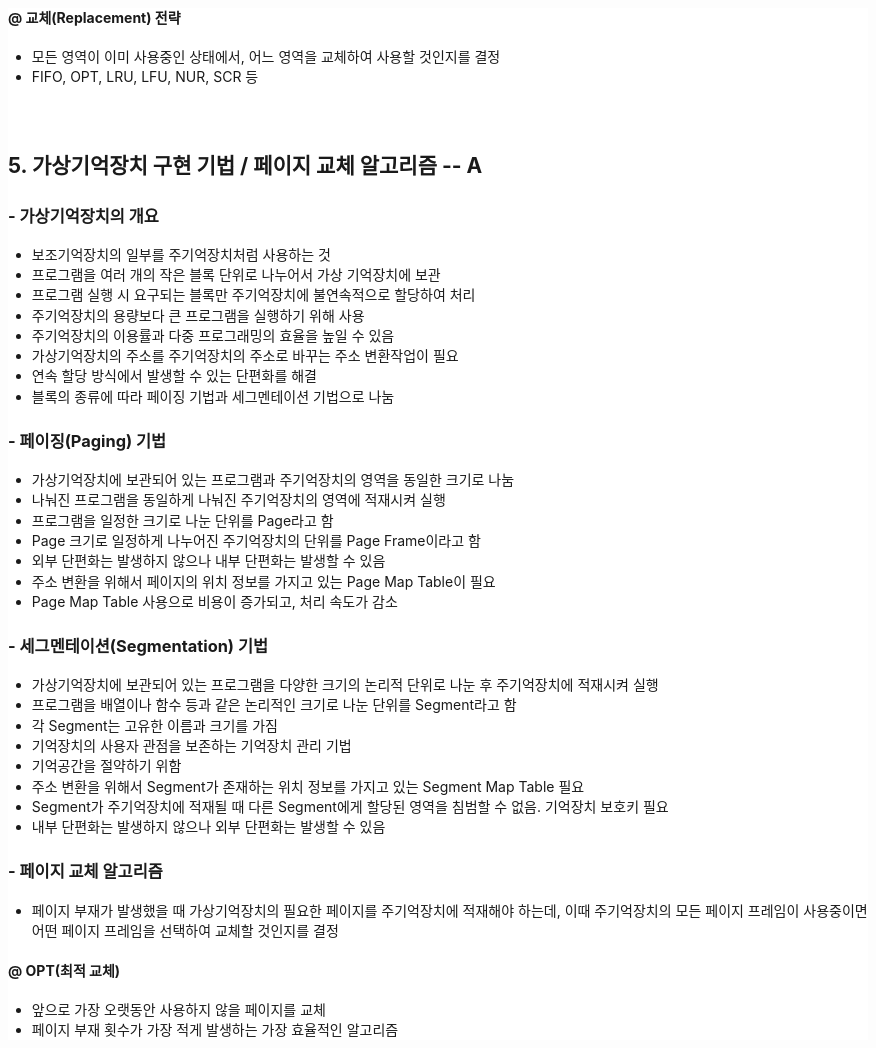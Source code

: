 #### @ 교체(Replacement) 전략

- 모든 영역이 이미 사용중인 상태에서, 어느 영역을 교체하여 사용할 것인지를 결정
- FIFO, OPT, LRU, LFU, NUR, SCR 등



<br>

## 5. 가상기억장치 구현 기법 / 페이지 교체 알고리즘 -- A


### - 가상기억장치의 개요

- 보조기억장치의 일부를 주기억장치처럼 사용하는 것
- 프로그램을 여러 개의 작은 블록 단위로 나누어서 가상 기억장치에 보관
- 프로그램 실행 시 요구되는 블록만 주기억장치에 불연속적으로 할당하여 처리
- 주기억장치의 용량보다 큰 프로그램을 실행하기 위해 사용
- 주기억장치의 이용률과 다중 프로그래밍의 효율을 높일 수 있음
- 가상기억장치의 주소를 주기억장치의 주소로 바꾸는 주소 변환작업이 필요
- 연속 할당 방식에서 발생할 수 있는 단편화를 해결
- 블록의 종류에 따라 페이징 기법과 세그멘테이션 기법으로 나눔


### - 페이징(Paging) 기법

- 가상기억장치에 보관되어 있는 프로그램과 주기억장치의 영역을 동일한 크기로 나눔
- 나눠진 프로그램을 동일하게 나눠진 주기억장치의 영역에 적재시켜 실행
- 프로그램을 일정한 크기로 나눈 단위를 Page라고 함
- Page 크기로 일정하게 나누어진 주기억장치의 단위를 Page Frame이라고 함
- 외부 단편화는 발생하지 않으나 내부 단편화는 발생할 수 있음
- 주소 변환을 위해서 페이지의 위치 정보를 가지고 있는 Page Map Table이 필요
- Page Map Table 사용으로 비용이 증가되고, 처리 속도가 감소


### - 세그멘테이션(Segmentation) 기법

- 가상기억장치에 보관되어 있는 프로그램을 다양한 크기의 논리적 단위로 나눈 후 주기억장치에 적재시켜 실행
- 프로그램을 배열이나 함수 등과 같은 논리적인 크기로 나눈 단위를 Segment라고 함
- 각 Segment는 고유한 이름과 크기를 가짐
- 기억장치의 사용자 관점을 보존하는 기억장치 관리 기법
- 기억공간을 절약하기 위함
- 주소 변환을 위해서 Segment가 존재하는 위치 정보를 가지고 있는 Segment Map Table 필요
- Segment가 주기억장치에 적재될 때 다른 Segment에게 할당된 영역을 침범할 수 없음. 기억장치 보호키 필요
- 내부 단편화는 발생하지 않으나 외부 단편화는 발생할 수 있음


### - 페이지 교체 알고리즘

- 페이지 부재가 발생했을 때 가상기억장치의 필요한 페이지를 주기억장치에 적재해야 하는데, 이때 주기억장치의 모든 페이지 프레임이 사용중이면 어떤 페이지 프레임을 선택하여 교체할 것인지를 결정

#### @ OPT(최적 교체)

- 앞으로 가장 오랫동안 사용하지 않을 페이지를 교체
- 페이지 부재 횟수가 가장 적게 발생하는 가장 효율적인 알고리즘
